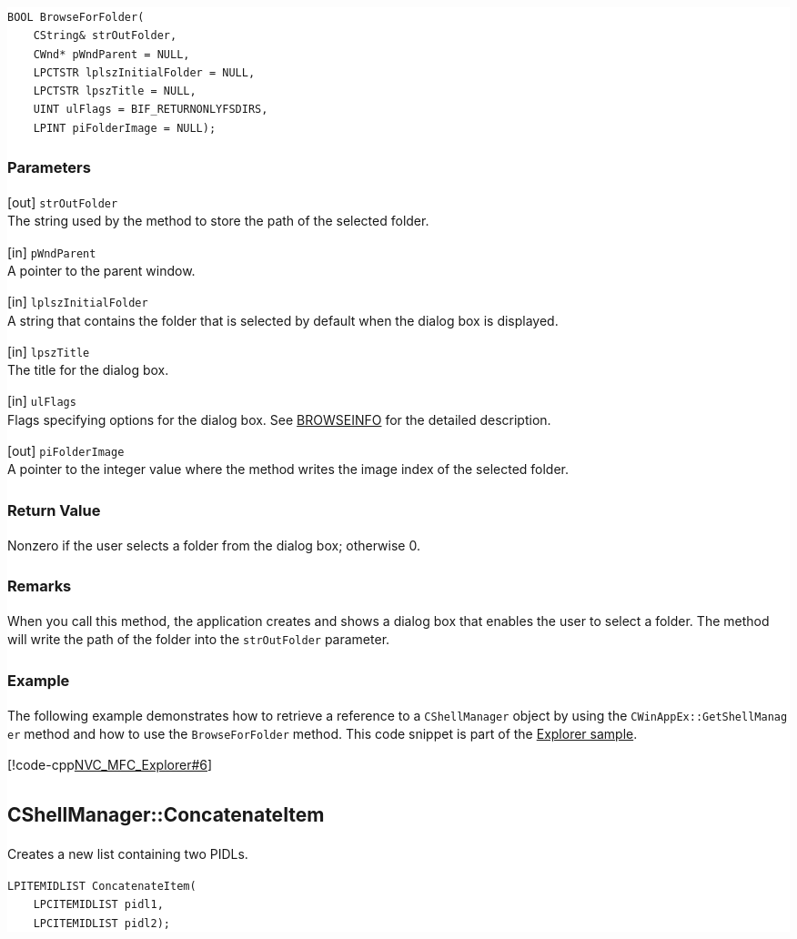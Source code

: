 ```  
BOOL BrowseForFolder(
    CString& strOutFolder,  
    CWnd* pWndParent = NULL,  
    LPCTSTR lplszInitialFolder = NULL,  
    LPCTSTR lpszTitle = NULL,  
    UINT ulFlags = BIF_RETURNONLYFSDIRS,  
    LPINT piFolderImage = NULL);
```  
  
### Parameters  
 [out] `strOutFolder`  
 The string used by the method to store the path of the selected folder.  
  
 [in] `pWndParent`  
 A pointer to the parent window.  
  
 [in] `lplszInitialFolder`  
 A string that contains the folder that is selected by default when the dialog box is displayed.  
  
 [in] `lpszTitle`  
 The title for the dialog box.  
  
 [in] `ulFlags`  
 Flags specifying options for the dialog box. See [BROWSEINFO](http://msdn.microsoft.com/library/windows/desktop/bb773205) for the detailed description.  
  
 [out] `piFolderImage`  
 A pointer to the integer value where the method writes the image index of the selected folder.  
  
### Return Value  
 Nonzero if the user selects a folder from the dialog box; otherwise 0.  
  
### Remarks  
 When you call this method, the application creates and shows a dialog box that enables the user to select a folder. The method will write the path of the folder into the `strOutFolder` parameter.  
  
### Example  
 The following example demonstrates how to retrieve a reference to a `CShellManager` object by using the `CWinAppEx::GetShellManager` method and how to use the `BrowseForFolder` method. This code snippet is part of the [Explorer sample](../../visual-cpp-samples.md).  
  
 [!code-cpp[NVC_MFC_Explorer#6](../../mfc/reference/codesnippet/cpp/cshellmanager-class_1.cpp)]  
  
##  <a name="concatenateitem"></a>  CShellManager::ConcatenateItem  
 Creates a new list containing two PIDLs.  
  
```  
LPITEMIDLIST ConcatenateItem(
    LPCITEMIDLIST pidl1,  
    LPCITEMIDLIST pidl2);
```  
  
